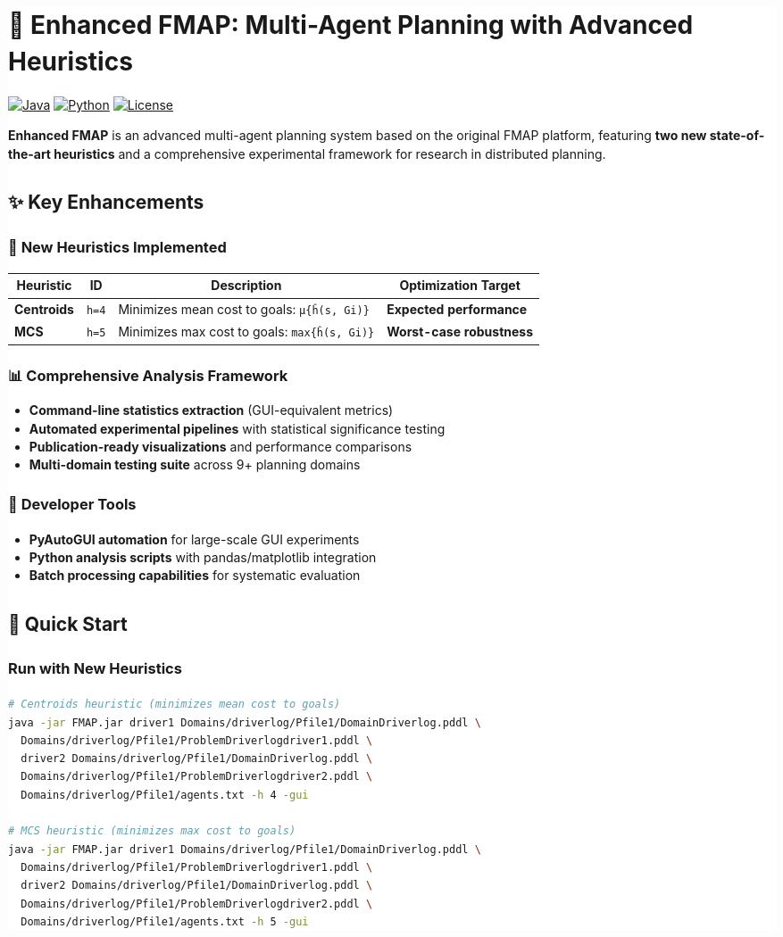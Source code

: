 # 🤖 Enhanced FMAP: Multi-Agent Planning with Advanced Heuristics

[![Java](https://img.shields.io/badge/Java-8+-orange.svg)](https://www.oracle.com/java/)
[![Python](https://img.shields.io/badge/Python-3.7+-blue.svg)](https://www.python.org/)
[![License](https://img.shields.io/badge/License-GPL%20v3-green.svg)](LICENSE.md)

**Enhanced FMAP** is an advanced multi-agent planning system based on the original FMAP platform, featuring **two new state-of-the-art heuristics** and a comprehensive experimental framework for research in distributed planning.

## ✨ Key Enhancements

### 🧠 **New Heuristics Implemented**

| Heuristic | ID | Description | Optimization Target |
|-----------|----|-----------| ------------------|
| **Centroids** | `h=4` | Minimizes mean cost to goals: `μ{ĥ(s, Gi)}` | **Expected performance** |
| **MCS** | `h=5` | Minimizes max cost to goals: `max{ĥ(s, Gi)}` | **Worst-case robustness** |

### 📊 **Comprehensive Analysis Framework**
- **Command-line statistics extraction** (GUI-equivalent metrics)
- **Automated experimental pipelines** with statistical significance testing
- **Publication-ready visualizations** and performance comparisons
- **Multi-domain testing suite** across 9+ planning domains

### 🔧 **Developer Tools**
- **PyAutoGUI automation** for large-scale GUI experiments
- **Python analysis scripts** with pandas/matplotlib integration
- **Batch processing capabilities** for systematic evaluation

## 🚀 Quick Start

### **Run with New Heuristics**

```bash
# Centroids heuristic (minimizes mean cost to goals)
java -jar FMAP.jar driver1 Domains/driverlog/Pfile1/DomainDriverlog.pddl \
  Domains/driverlog/Pfile1/ProblemDriverlogdriver1.pddl \
  driver2 Domains/driverlog/Pfile1/DomainDriverlog.pddl \
  Domains/driverlog/Pfile1/ProblemDriverlogdriver2.pddl \
  Domains/driverlog/Pfile1/agents.txt -h 4 -gui

# MCS heuristic (minimizes max cost to goals)  
java -jar FMAP.jar driver1 Domains/driverlog/Pfile1/DomainDriverlog.pddl \
  Domains/driverlog/Pfile1/ProblemDriverlogdriver1.pddl \
  driver2 Domains/driverlog/Pfile1/DomainDriverlog.pddl \
  Domains/driverlog/Pfile1/ProblemDriverlogdriver2.pddl \
  Domains/driverlog/Pfile1/agents.txt -h 5 -gui
```
